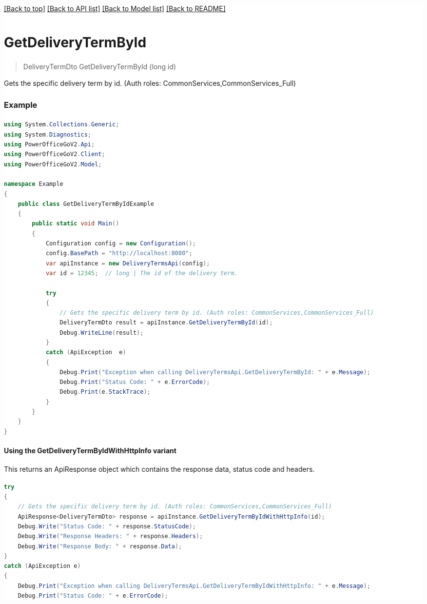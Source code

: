 [[Back to top]](#) [[Back to API list]](../../README.md#documentation-for-api-endpoints) [[Back to Model list]](../../README.md#documentation-for-models) [[Back to README]](../../README.md)

<a id="getdeliverytermbyid"></a>
# **GetDeliveryTermById**
> DeliveryTermDto GetDeliveryTermById (long id)

Gets the specific delivery term by id. (Auth roles: CommonServices,CommonServices_Full)

### Example
```csharp
using System.Collections.Generic;
using System.Diagnostics;
using PowerOfficeGoV2.Api;
using PowerOfficeGoV2.Client;
using PowerOfficeGoV2.Model;

namespace Example
{
    public class GetDeliveryTermByIdExample
    {
        public static void Main()
        {
            Configuration config = new Configuration();
            config.BasePath = "http://localhost:8080";
            var apiInstance = new DeliveryTermsApi(config);
            var id = 12345;  // long | The id of the delivery term.

            try
            {
                // Gets the specific delivery term by id. (Auth roles: CommonServices,CommonServices_Full)
                DeliveryTermDto result = apiInstance.GetDeliveryTermById(id);
                Debug.WriteLine(result);
            }
            catch (ApiException  e)
            {
                Debug.Print("Exception when calling DeliveryTermsApi.GetDeliveryTermById: " + e.Message);
                Debug.Print("Status Code: " + e.ErrorCode);
                Debug.Print(e.StackTrace);
            }
        }
    }
}
```

#### Using the GetDeliveryTermByIdWithHttpInfo variant
This returns an ApiResponse object which contains the response data, status code and headers.

```csharp
try
{
    // Gets the specific delivery term by id. (Auth roles: CommonServices,CommonServices_Full)
    ApiResponse<DeliveryTermDto> response = apiInstance.GetDeliveryTermByIdWithHttpInfo(id);
    Debug.Write("Status Code: " + response.StatusCode);
    Debug.Write("Response Headers: " + response.Headers);
    Debug.Write("Response Body: " + response.Data);
}
catch (ApiException e)
{
    Debug.Print("Exception when calling DeliveryTermsApi.GetDeliveryTermByIdWithHttpInfo: " + e.Message);
    Debug.Print("Status Code: " + e.ErrorCode);
```
